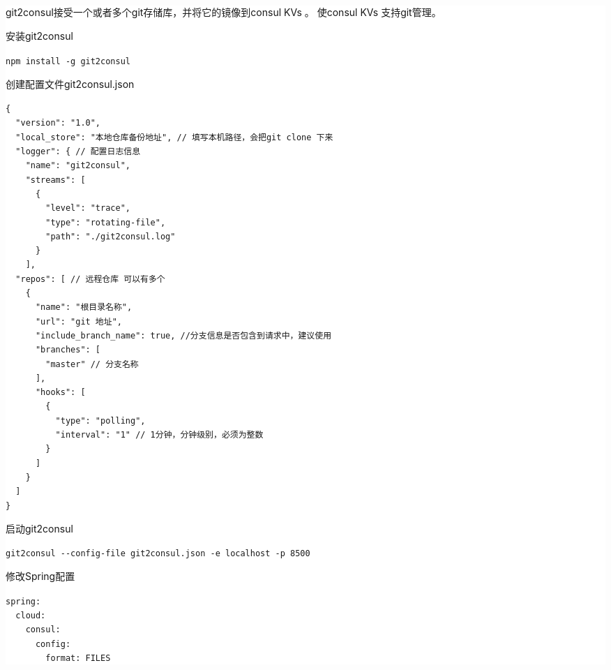 git2consul接受一个或者多个git存储库，并将它的镜像到consul KVs 。 使consul KVs 支持git管理。

安装git2consul

```
npm install -g git2consul
```

创建配置文件git2consul.json

```
{
  "version": "1.0",
  "local_store": "本地仓库备份地址", // 填写本机路径，会把git clone 下来
  "logger": { // 配置日志信息
    "name": "git2consul",
    "streams": [
      {
        "level": "trace",
        "type": "rotating-file",
        "path": "./git2consul.log"
      }
    ],
  "repos": [ // 远程仓库 可以有多个
    {
      "name": "根目录名称",
      "url": "git 地址",
      "include_branch_name": true, //分支信息是否包含到请求中，建议使用
      "branches": [
        "master" // 分支名称
      ],
      "hooks": [
        {
          "type": "polling",
          "interval": "1" // 1分钟，分钟级别，必须为整数
        }
      ]
    }
  ]
}
```

启动git2consul

```
git2consul --config-file git2consul.json -e localhost -p 8500
```

修改Spring配置

```
spring:
  cloud:
    consul:
      config:
        format: FILES
```
